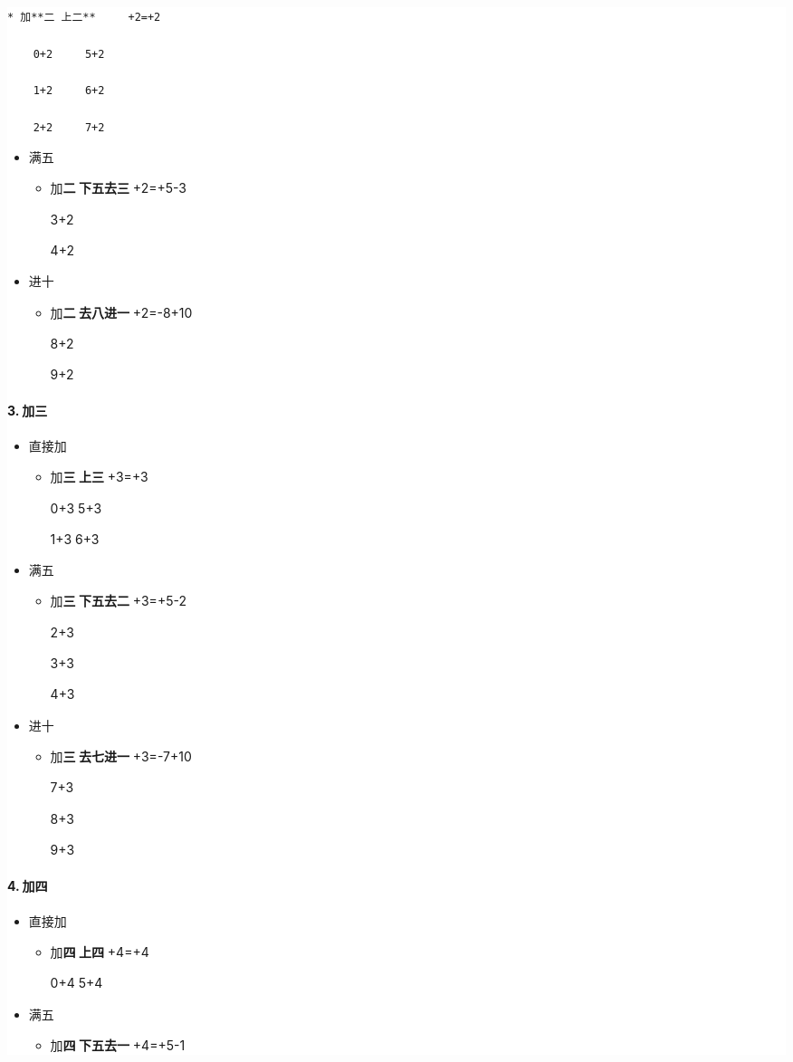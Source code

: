     * 加**二 上二** 	+2=+2

        0+2		5+2

        1+2		6+2

        2+2		7+2

* 满五

    * 加**二 下五去三** 	+2=+5-3

        3+2

        4+2

* 进十

    * 加**二 去八进一** 	+2=-8+10

        8+2
        
        9+2

#### 3. 加三

* 直接加

    * 加**三 上三** 	+3=+3

        0+3		5+3

        1+3		6+3

* 满五

    * 加**三 下五去二** 	+3=+5-2

        2+3		

        3+3
        
        4+3

* 进十

    * 加**三 去七进一** 	+3=-7+10

        7+3
        
        8+3
        
        9+3

#### 4. 加四

* 直接加

    * 加**四 上四** 	+4=+4

        0+4		5+4

* 满五

    * 加**四 下五去一** 	+4=+5-1
